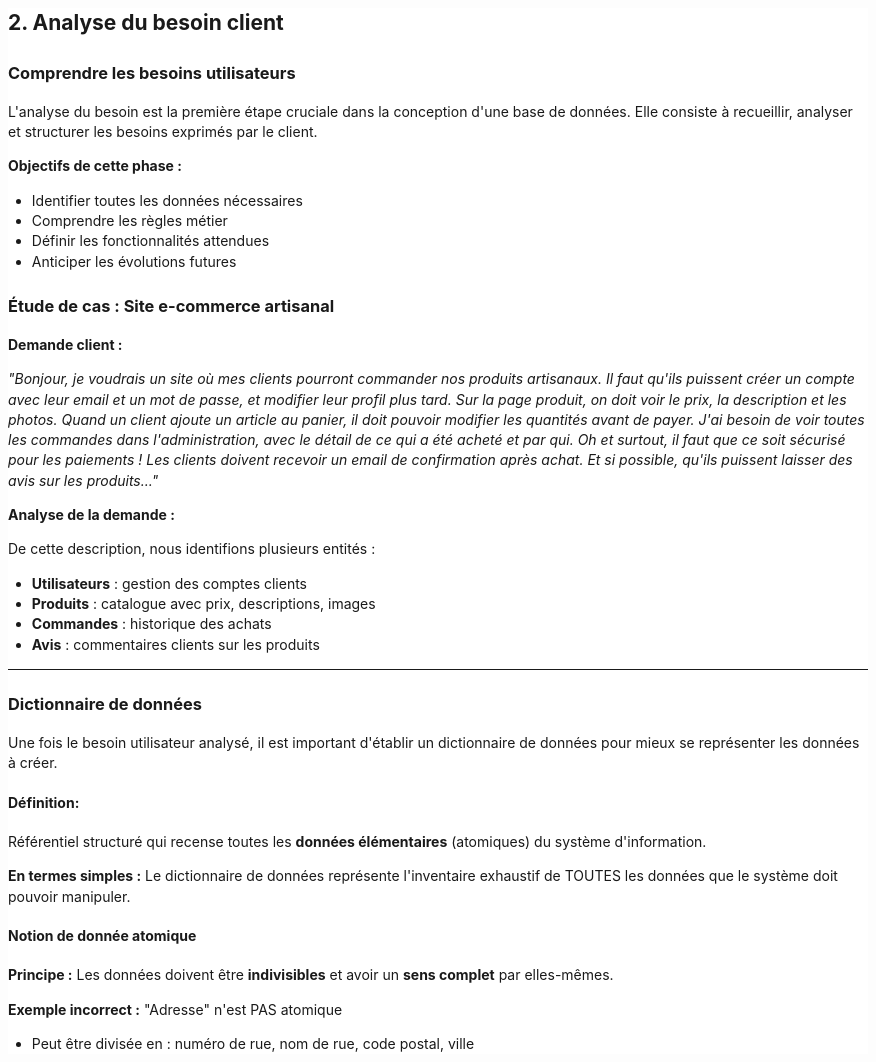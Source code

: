 ## 2. Analyse du besoin client 

### Comprendre les besoins utilisateurs

L'analyse du besoin est la première étape cruciale dans la conception d'une base de données. Elle consiste à recueillir, analyser et structurer les besoins exprimés par le client.

**Objectifs de cette phase :**
- Identifier toutes les données nécessaires
- Comprendre les règles métier
- Définir les fonctionnalités attendues
- Anticiper les évolutions futures

<a id="analyse-besoin-client-etude-cas"></a>
### Étude de cas : Site e-commerce artisanal

**Demande client :**

*"Bonjour, je voudrais un site où mes clients pourront commander nos produits artisanaux. Il faut qu'ils puissent créer un compte avec leur email et un mot de passe, et modifier leur profil plus tard. Sur la page produit, on doit voir le prix, la description et les photos. Quand un client ajoute un article au panier, il doit pouvoir modifier les quantités avant de payer. J'ai besoin de voir toutes les commandes dans l'administration, avec le détail de ce qui a été acheté et par qui. Oh et surtout, il faut que ce soit sécurisé pour les paiements ! Les clients doivent recevoir un email de confirmation après achat. Et si possible, qu'ils puissent laisser des avis sur les produits..."*

**Analyse de la demande :**

De cette description, nous identifions plusieurs entités :
- **Utilisateurs** : gestion des comptes clients
- **Produits** : catalogue avec prix, descriptions, images
- **Commandes** : historique des achats
- **Avis** : commentaires clients sur les produits

---
<a id="dictionnaire-donnees"></a>
### Dictionnaire de données

Une fois le besoin utilisateur analysé, il est important d'établir un dictionnaire de données pour mieux se représenter les données à créer.

#### **Définition**:
Référentiel structuré qui recense toutes les **données élémentaires** (atomiques) du système d'information.

**En termes simples :** Le dictionnaire de données représente l'inventaire exhaustif de TOUTES les données que le système doit pouvoir manipuler.

#### Notion de donnée atomique

**Principe :** Les données doivent être **indivisibles** et avoir un **sens complet** par elles-mêmes.

**Exemple incorrect :** "Adresse" n'est PAS atomique
- Peut être divisée en : numéro de rue, nom de rue, code postal, ville

